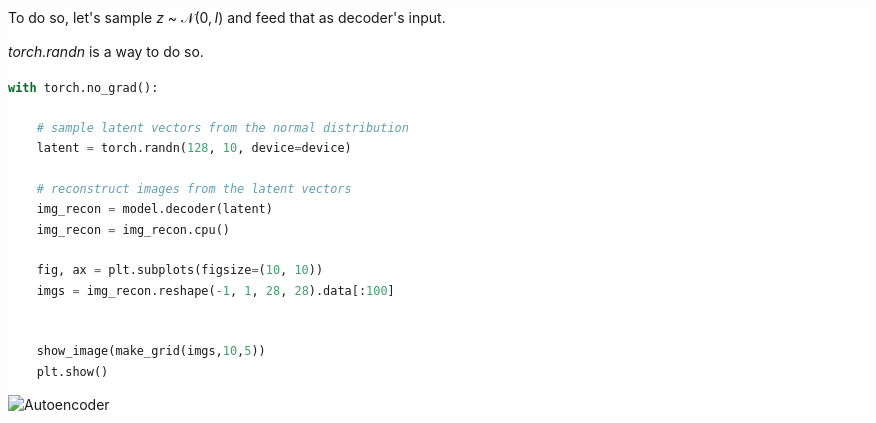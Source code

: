 To do so, let's sample $z$ ~ $\mathcal{N}(0, I)$ and feed that as decoder's input.

*torch.randn* is a way to do so.


```python
with torch.no_grad():

    # sample latent vectors from the normal distribution
    latent = torch.randn(128, 10, device=device)

    # reconstruct images from the latent vectors
    img_recon = model.decoder(latent)
    img_recon = img_recon.cpu()

    fig, ax = plt.subplots(figsize=(10, 10))
    imgs = img_recon.reshape(-1, 1, 28, 28).data[:100]
    

    show_image(make_grid(imgs,10,5))
    plt.show()
```

![Autoencoder](..\..\assets\images\AE_VAE\VAE_generated.png)
